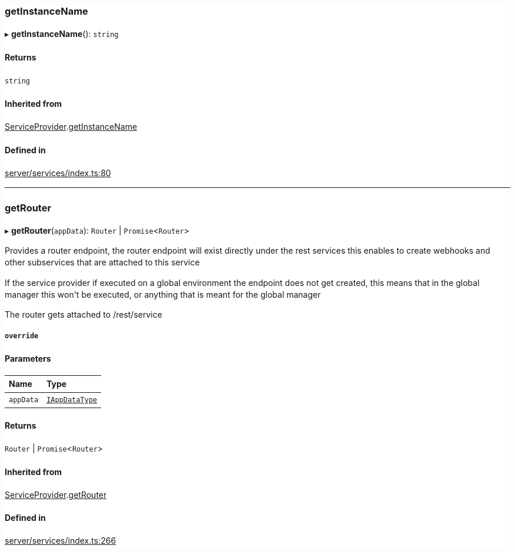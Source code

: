### getInstanceName

▸ **getInstanceName**(): `string`

#### Returns

`string`

#### Inherited from

[ServiceProvider](server_services.ServiceProvider.md).[getInstanceName](server_services.ServiceProvider.md#getinstancename)

#### Defined in

[server/services/index.ts:80](https://github.com/onzag/itemize/blob/f2db74a5/server/services/index.ts#L80)

___

### getRouter

▸ **getRouter**(`appData`): `Router` \| `Promise`<`Router`\>

Provides a router endpoint, the router endpoint
will exist directly under the rest services
this enables to create webhooks and other subservices
that are attached to this service

If the service provider if executed on a global environment
the endpoint does not get created, this means that in the global
manager this won't be executed, or anything that is meant
for the global manager

The router gets attached to /rest/service

**`override`**

#### Parameters

| Name | Type |
| :------ | :------ |
| `appData` | [`IAppDataType`](../interfaces/server.IAppDataType.md) |

#### Returns

`Router` \| `Promise`<`Router`\>

#### Inherited from

[ServiceProvider](server_services.ServiceProvider.md).[getRouter](server_services.ServiceProvider.md#getrouter)

#### Defined in

[server/services/index.ts:266](https://github.com/onzag/itemize/blob/f2db74a5/server/services/index.ts#L266)
